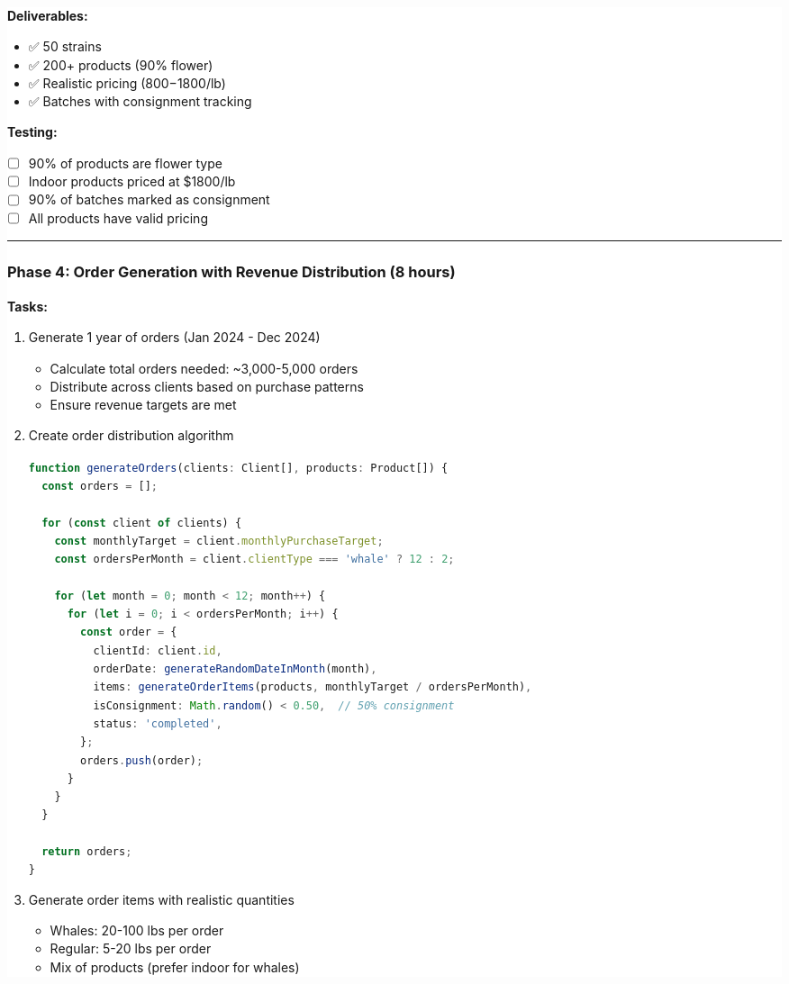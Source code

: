 **Deliverables:**
- ✅ 50 strains
- ✅ 200+ products (90% flower)
- ✅ Realistic pricing ($800-$1800/lb)
- ✅ Batches with consignment tracking

**Testing:**
- [ ] 90% of products are flower type
- [ ] Indoor products priced at $1800/lb
- [ ] 90% of batches marked as consignment
- [ ] All products have valid pricing

---

### Phase 4: Order Generation with Revenue Distribution (8 hours)

**Tasks:**
1. Generate 1 year of orders (Jan 2024 - Dec 2024)
   - Calculate total orders needed: ~3,000-5,000 orders
   - Distribute across clients based on purchase patterns
   - Ensure revenue targets are met

2. Create order distribution algorithm
   ```typescript
   function generateOrders(clients: Client[], products: Product[]) {
     const orders = [];
     
     for (const client of clients) {
       const monthlyTarget = client.monthlyPurchaseTarget;
       const ordersPerMonth = client.clientType === 'whale' ? 12 : 2;
       
       for (let month = 0; month < 12; month++) {
         for (let i = 0; i < ordersPerMonth; i++) {
           const order = {
             clientId: client.id,
             orderDate: generateRandomDateInMonth(month),
             items: generateOrderItems(products, monthlyTarget / ordersPerMonth),
             isConsignment: Math.random() < 0.50,  // 50% consignment
             status: 'completed',
           };
           orders.push(order);
         }
       }
     }
     
     return orders;
   }
   ```

3. Generate order items with realistic quantities
   - Whales: 20-100 lbs per order
   - Regular: 5-20 lbs per order
   - Mix of products (prefer indoor for whales)
